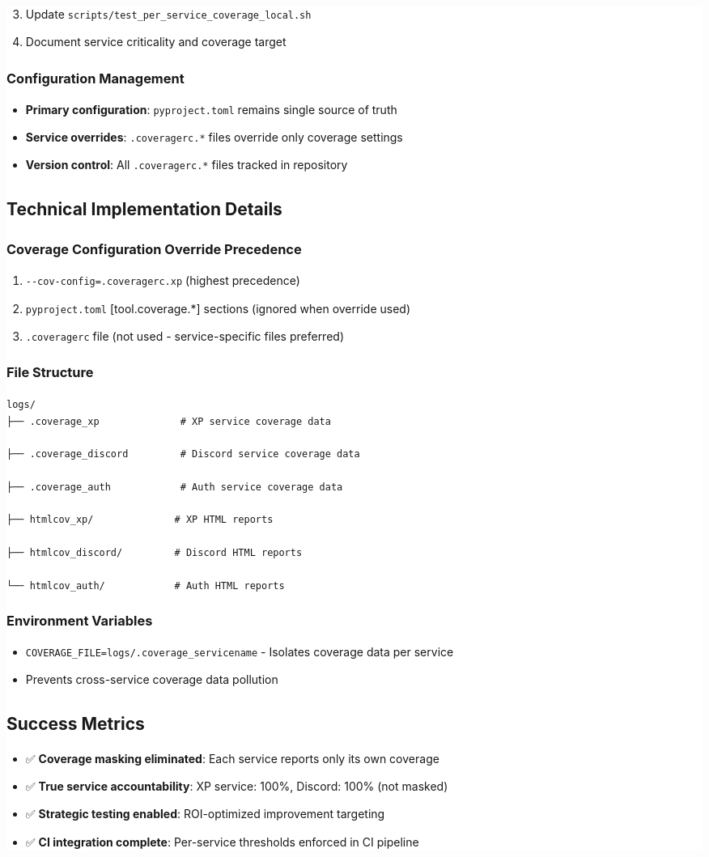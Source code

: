 3. Update `scripts/test_per_service_coverage_local.sh`

4. Document service criticality and coverage target

### Configuration Management

- **Primary configuration**: `pyproject.toml` remains single source of truth

- **Service overrides**: `.coveragerc.*` files override only coverage settings

- **Version control**: All `.coveragerc.*` files tracked in repository

## Technical Implementation Details

### Coverage Configuration Override Precedence

1. `--cov-config=.coveragerc.xp` (highest precedence)

2. `pyproject.toml` [tool.coverage.*] sections (ignored when override used)

3. `.coveragerc` file (not used - service-specific files preferred)

### File Structure

```markdown
logs/
├── .coverage_xp              # XP service coverage data

├── .coverage_discord         # Discord service coverage data

├── .coverage_auth            # Auth service coverage data

├── htmlcov_xp/              # XP HTML reports

├── htmlcov_discord/         # Discord HTML reports

└── htmlcov_auth/            # Auth HTML reports

```

### Environment Variables

- `COVERAGE_FILE=logs/.coverage_servicename` - Isolates coverage data per service

- Prevents cross-service coverage data pollution

## Success Metrics

- ✅ **Coverage masking eliminated**: Each service reports only its own coverage

- ✅ **True service accountability**: XP service: 100%, Discord: 100% (not masked)

- ✅ **Strategic testing enabled**: ROI-optimized improvement targeting

- ✅ **CI integration complete**: Per-service thresholds enforced in CI pipeline
